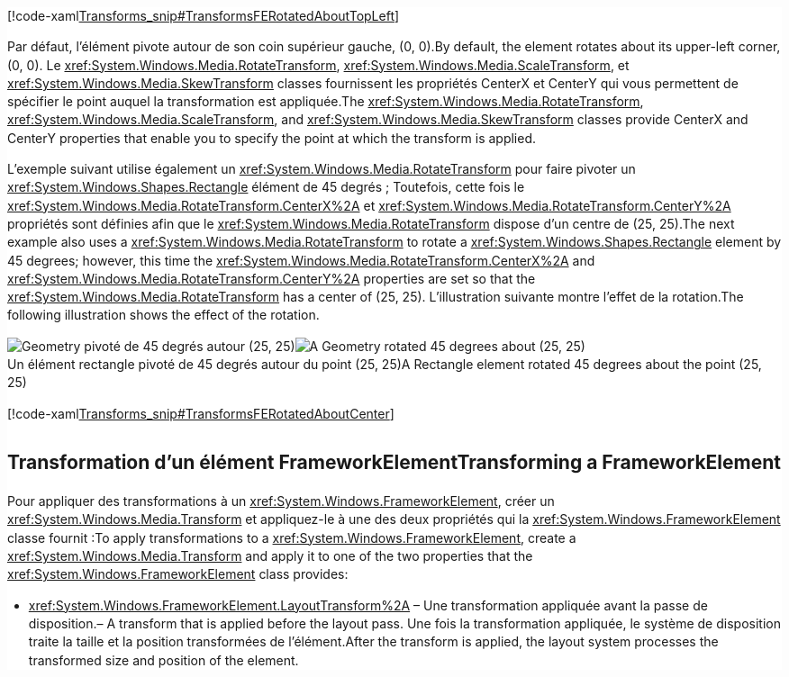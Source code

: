  [!code-xaml[Transforms_snip#TransformsFERotatedAboutTopLeft](~/samples/snippets/csharp/VS_Snippets_Wpf/Transforms_snip/CS/CoordinateSystemExample.xaml#transformsferotatedabouttopleft)]  
  
 <span data-ttu-id="c637b-173">Par défaut, l’élément pivote autour de son coin supérieur gauche, (0, 0).</span><span class="sxs-lookup"><span data-stu-id="c637b-173">By default, the element rotates about its upper-left corner, (0, 0).</span></span> <span data-ttu-id="c637b-174">Le <xref:System.Windows.Media.RotateTransform>, <xref:System.Windows.Media.ScaleTransform>, et <xref:System.Windows.Media.SkewTransform> classes fournissent les propriétés CenterX et CenterY qui vous permettent de spécifier le point auquel la transformation est appliquée.</span><span class="sxs-lookup"><span data-stu-id="c637b-174">The <xref:System.Windows.Media.RotateTransform>, <xref:System.Windows.Media.ScaleTransform>, and <xref:System.Windows.Media.SkewTransform> classes provide CenterX and CenterY properties that enable you to specify the point at which the transform is applied.</span></span>  
  
 <span data-ttu-id="c637b-175">L’exemple suivant utilise également un <xref:System.Windows.Media.RotateTransform> pour faire pivoter un <xref:System.Windows.Shapes.Rectangle> élément de 45 degrés ; Toutefois, cette fois le <xref:System.Windows.Media.RotateTransform.CenterX%2A> et <xref:System.Windows.Media.RotateTransform.CenterY%2A> propriétés sont définies afin que le <xref:System.Windows.Media.RotateTransform> dispose d’un centre de (25, 25).</span><span class="sxs-lookup"><span data-stu-id="c637b-175">The next example also uses a <xref:System.Windows.Media.RotateTransform> to rotate a <xref:System.Windows.Shapes.Rectangle> element by 45 degrees; however, this time the <xref:System.Windows.Media.RotateTransform.CenterX%2A> and <xref:System.Windows.Media.RotateTransform.CenterY%2A> properties are set so that the <xref:System.Windows.Media.RotateTransform> has a center of (25, 25).</span></span> <span data-ttu-id="c637b-176">L’illustration suivante montre l’effet de la rotation.</span><span class="sxs-lookup"><span data-stu-id="c637b-176">The following illustration shows the effect of the rotation.</span></span>  
  
 <span data-ttu-id="c637b-177">![Geometry pivoté de 45 degrés autour &#40;25, 25&#41;](./media/graphicsmm-fe-rotated-about-center.png "graphicsmm_FE_rotated_about_center")</span><span class="sxs-lookup"><span data-stu-id="c637b-177">![A Geometry rotated 45 degrees about &#40;25, 25&#41;](./media/graphicsmm-fe-rotated-about-center.png "graphicsmm_FE_rotated_about_center")</span></span>  
<span data-ttu-id="c637b-178">Un élément rectangle pivoté de 45 degrés autour du point (25, 25)</span><span class="sxs-lookup"><span data-stu-id="c637b-178">A Rectangle element rotated 45 degrees about the point (25, 25)</span></span>  
  
 [!code-xaml[Transforms_snip#TransformsFERotatedAboutCenter](~/samples/snippets/csharp/VS_Snippets_Wpf/Transforms_snip/CS/CoordinateSystemExample.xaml#transformsferotatedaboutcenter)]  
  
<a name="layoutTransformsAndRenderTransformsSection"></a>   
## <a name="transforming-a-frameworkelement"></a><span data-ttu-id="c637b-179">Transformation d’un élément FrameworkElement</span><span class="sxs-lookup"><span data-stu-id="c637b-179">Transforming a FrameworkElement</span></span>  
 <span data-ttu-id="c637b-180">Pour appliquer des transformations à un <xref:System.Windows.FrameworkElement>, créer un <xref:System.Windows.Media.Transform> et appliquez-le à une des deux propriétés qui la <xref:System.Windows.FrameworkElement> classe fournit :</span><span class="sxs-lookup"><span data-stu-id="c637b-180">To apply transformations to a <xref:System.Windows.FrameworkElement>, create a <xref:System.Windows.Media.Transform> and apply it to one of the two properties that the <xref:System.Windows.FrameworkElement> class provides:</span></span>  
  
-   <xref:System.Windows.FrameworkElement.LayoutTransform%2A> <span data-ttu-id="c637b-181">– Une transformation appliquée avant la passe de disposition.</span><span class="sxs-lookup"><span data-stu-id="c637b-181">– A transform that is applied before the layout pass.</span></span> <span data-ttu-id="c637b-182">Une fois la transformation appliquée, le système de disposition traite la taille et la position transformées de l’élément.</span><span class="sxs-lookup"><span data-stu-id="c637b-182">After the transform is applied, the layout system processes the transformed size and position of the element.</span></span>  
  